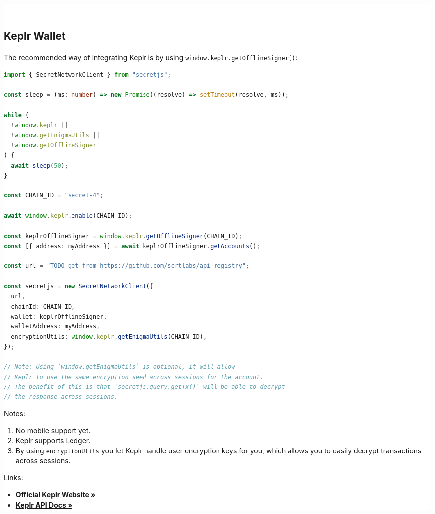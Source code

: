 <figure><img src="https://secretjs.scrt.network/media/metamask-signing-example.jpg" alt="" width="375"><figcaption></figcaption></figure>

## Keplr Wallet

The recommended way of integrating Keplr is by using `window.keplr.getOfflineSigner()`:

```ts
import { SecretNetworkClient } from "secretjs";

const sleep = (ms: number) => new Promise((resolve) => setTimeout(resolve, ms));

while (
  !window.keplr ||
  !window.getEnigmaUtils ||
  !window.getOfflineSigner
) {
  await sleep(50);
}

const CHAIN_ID = "secret-4";

await window.keplr.enable(CHAIN_ID);

const keplrOfflineSigner = window.keplr.getOfflineSigner(CHAIN_ID);
const [{ address: myAddress }] = await keplrOfflineSigner.getAccounts();

const url = "TODO get from https://github.com/scrtlabs/api-registry";

const secretjs = new SecretNetworkClient({
  url,
  chainId: CHAIN_ID,
  wallet: keplrOfflineSigner,
  walletAddress: myAddress,
  encryptionUtils: window.keplr.getEnigmaUtils(CHAIN_ID),
});

// Note: Using `window.getEnigmaUtils` is optional, it will allow
// Keplr to use the same encryption seed across sessions for the account.
// The benefit of this is that `secretjs.query.getTx()` will be able to decrypt
// the response across sessions.
```

Notes:

1. No mobile support yet.
2. Keplr supports Ledger.
3. By using `encryptionUtils` you let Keplr handle user encryption keys for you, which allows you to easily decrypt transactions across sessions.

Links:

* [**Official Keplr Website »**](https://www.keplr.app/)
* [**Keplr API Docs »**](https://docs.keplr.app/api)

